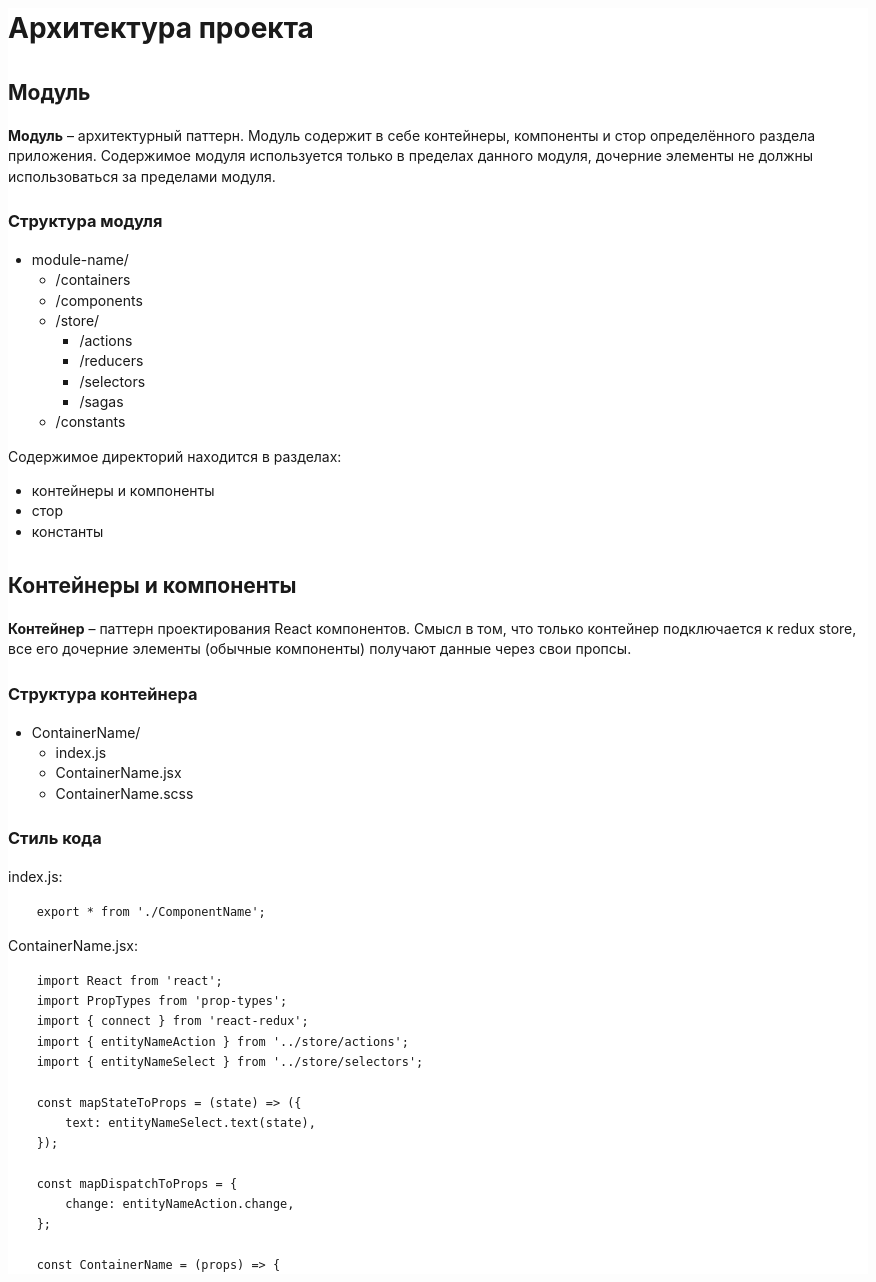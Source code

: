 # Архитектура проекта

## Модуль

**Модуль** – архитектурный паттерн. Модуль содержит в себе контейнеры, компоненты и стор определённого раздела приложения. Содержимое модуля используется только в пределах данного модуля, дочерние элементы не должны использоваться за пределами модуля.

### Структура модуля

- module-name/
  - /containers
  - /components
  - /store/
    - /actions
    - /reducers
    - /selectors
    - /sagas
  - /constants

Содержимое директорий находится в разделах:

- контейнеры и компоненты
- стор
- константы

## Контейнеры и компоненты

**Контейнер** – паттерн проектирования React компонентов. Смысл в том, что только контейнер подключается к redux store, все его дочерние элементы (обычные компоненты) получают данные через свои пропсы.

### Структура контейнера

- ContainerName/
  - index.js
  - ContainerName.jsx
  - ContainerName.scss

### Стиль кода

index.js:

```JSX
    export * from './ComponentName';
```

ContainerName.jsx:

```JSX
    import React from 'react';
    import PropTypes from 'prop-types';
    import { connect } from 'react-redux';
    import { entityNameAction } from '../store/actions';
    import { entityNameSelect } from '../store/selectors';

    const mapStateToProps = (state) => ({
        text: entityNameSelect.text(state),
    });

    const mapDispatchToProps = {
        change: entityNameAction.change,
    };

    const ContainerName = (props) => {
```